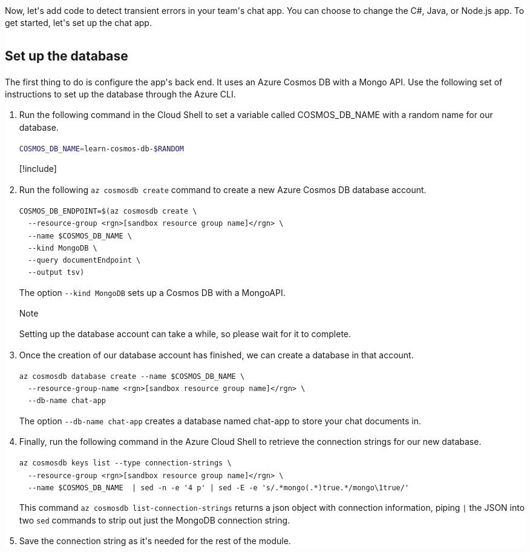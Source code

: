Now, let's add code to detect transient errors in your team's chat app. You can choose to change the C#, Java, or Node.js app. To get started, let's set up the chat app.

## Set up the database

The first thing to do is configure the app's back end. It uses an Azure Cosmos DB with a Mongo API. Use the following set of instructions to set up the database through the Azure CLI.

1. Run the following command in the Cloud Shell to set a variable called COSMOS_DB_NAME with a random name for our database.

    ```bash
    COSMOS_DB_NAME=learn-cosmos-db-$RANDOM
    ```

    [!include[](../../../includes/azure-cloudshell-copy-paste-tip.md)]

1. Run the following `az cosmosdb create` command to create a new Azure Cosmos DB database account.

    ```azurecli
    COSMOS_DB_ENDPOINT=$(az cosmosdb create \
      --resource-group <rgn>[sandbox resource group name]</rgn> \
      --name $COSMOS_DB_NAME \
      --kind MongoDB \
      --query documentEndpoint \
      --output tsv)
     ```

    The option `--kind MongoDB` sets up a Cosmos DB with a MongoAPI.

    > [!NOTE]
    > Setting up the database account can take a while, so please wait for it to complete.

1. Once the creation of our database account has finished, we can create a database in that account.

    ```azurecli
    az cosmosdb database create --name $COSMOS_DB_NAME \
      --resource-group-name <rgn>[sandbox resource group name]</rgn> \
      --db-name chat-app
    ```

    The option `--db-name chat-app` creates a database named chat-app to store your chat documents in.

1. Finally, run the following command in the Azure Cloud Shell to retrieve the connection strings for our new database.

    ```azurecli
    az cosmosdb keys list --type connection-strings \
      --resource-group <rgn>[sandbox resource group name]</rgn> \
      --name $COSMOS_DB_NAME  | sed -n -e '4 p' | sed -E -e 's/.*mongo(.*)true.*/mongo\1true/'
    ```

    This command `az cosmosdb list-connection-strings` returns a json object with connection information, piping `|` the JSON into two `sed` commands to strip out just the MongoDB connection string.
1. Save the connection string as it's needed for the rest of the module.
